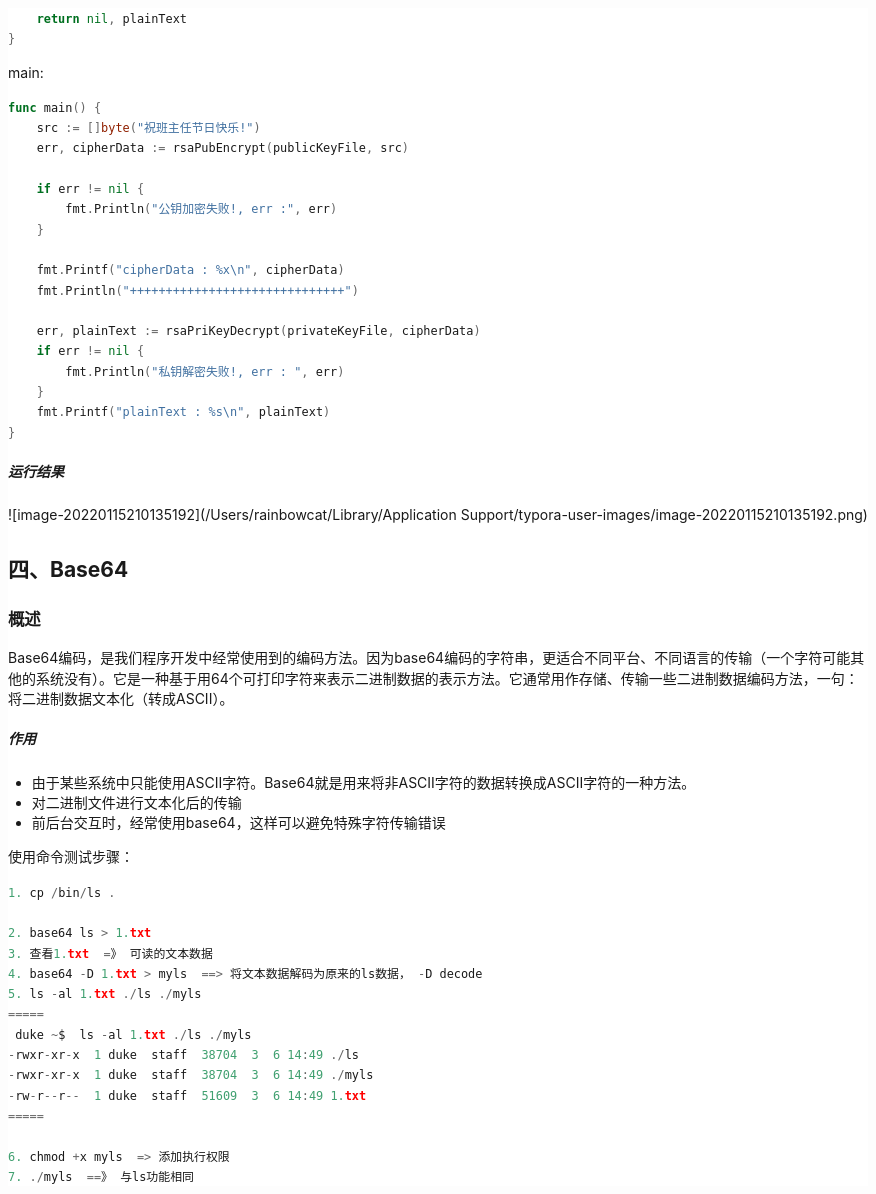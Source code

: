 ```go
	return nil, plainText
}

```



main:

```go
func main() {
	src := []byte("祝班主任节日快乐!")
	err, cipherData := rsaPubEncrypt(publicKeyFile, src)

	if err != nil {
		fmt.Println("公钥加密失败!, err :", err)
	}

	fmt.Printf("cipherData : %x\n", cipherData)
	fmt.Println("++++++++++++++++++++++++++++++")

	err, plainText := rsaPriKeyDecrypt(privateKeyFile, cipherData)
	if err != nil {
		fmt.Println("私钥解密失败!, err : ", err)
	}
	fmt.Printf("plainText : %s\n", plainText)
}
```

##### 运行结果

![image-20220115210135192](/Users/rainbowcat/Library/Application Support/typora-user-images/image-20220115210135192.png)



## 四、Base64

### 概述

Base64编码，是我们程序开发中经常使用到的编码方法。因为base64编码的字符串，更适合不同平台、不同语言的传输（一个字符可能其他的系统没有）。它是一种基于用64个可打印字符来表示二进制数据的表示方法。它通常用作存储、传输一些二进制数据编码方法，一句：将二进制数据文本化（转成ASCII）。

##### 作用

- 由于某些系统中只能使用ASCII字符。Base64就是用来将非ASCII字符的数据转换成ASCII字符的一种方法。
- 对二进制文件进行文本化后的传输
- 前后台交互时，经常使用base64，这样可以避免特殊字符传输错误

 

使用命令测试步骤：

```go
1. cp /bin/ls .

2. base64 ls > 1.txt
3. 查看1.txt  =》 可读的文本数据
4. base64 -D 1.txt > myls  ==> 将文本数据解码为原来的ls数据， -D decode
5. ls -al 1.txt ./ls ./myls
=====
 duke ~$  ls -al 1.txt ./ls ./myls
-rwxr-xr-x  1 duke  staff  38704  3  6 14:49 ./ls
-rwxr-xr-x  1 duke  staff  38704  3  6 14:49 ./myls
-rw-r--r--  1 duke  staff  51609  3  6 14:49 1.txt
=====

6. chmod +x myls  => 添加执行权限
7. ./myls  ==》 与ls功能相同
```